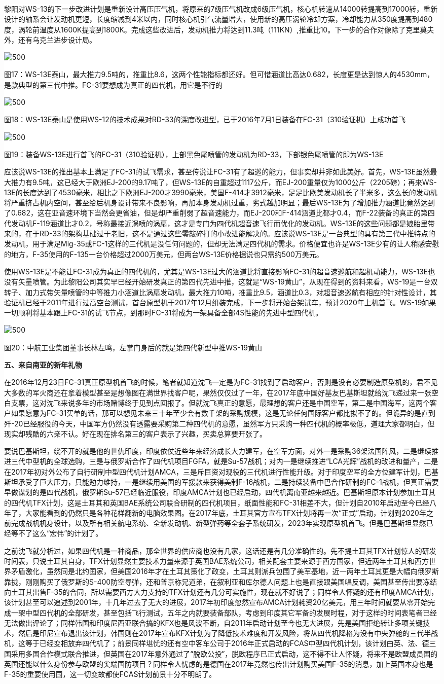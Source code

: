 黎阳对WS-13的下一步改进计划是重新设计高压压气机，将原来的7级压气机改成6级压气机，核心机转速从14000转提高到17000转，重新设计的轴系会让发动机更短，长度缩减到4米以内，同时核心机引气流量增大，使用新的高压涡轮冷却方案，冷却能力从350度提高到480度，涡轮前温度从1600K提高到1800K。完成这些改进后，发动机推力将达到11.3吨（111KN）,推重比10。下一步的合作对像除了克里莫夫外，还有乌克兰进步设计局。

![500](https://mile3-1253674458.cos.ap-chengdu.myqcloud.com/assets/assets/20180328215959525.jpg)

图17：WS-13E泰山，最大推力9.5吨的，推重比8.6，这两个性能指标都还好。但可惜涵道比高达0.682，长度更是达到惊人的4530mm，是款典型的第三代中推。FC-31要想成为真正的四代机，用它是不行的

![500](https://mile3-1253674458.cos.ap-chengdu.myqcloud.com/assets/assets/20180328220052488.jpg)

图18：WS-13E泰山是使用WS-12的技术成果对RD-33的深度改进型，已于2016年7月1日装备在FC-31（310验证机）上成功首飞

![500](https://mile3-1253674458.cos.ap-chengdu.myqcloud.com/assets/assets/20180328220124742.jpg)

图19：装备WS-13E进行首飞的FC-31（310验证机），上部黑色尾喷管的发动机为RD-33，下部银色尾喷管的即为WS-13E

应该说WS-13E的推出基本上满足了FC-31的试飞需求，甚至传说让FC-31有了超巡的能力，但事实却并非如此美好。首先，WS-13E虽然最大推力有9.5吨，这已经大于欧洲EJ-200的9.17吨了，但WS-13E的自重超过1117公斤，而EJ-200重量仅为1000公斤（2205磅）；再来WS-13E的长度达到了4530毫米，相比之下欧洲EJ-200才3990毫米，美国F-414才3912毫米，足足比欧美发动机长了半米多，这么长的发动机将严重挤占机内空间，甚至给后机身设计带来不良影响，再加本身发动机过重，劣式越加明显；最后WS-13E为了增加推力涵道比竟然达到了0.682，这在亚音速环境下当然会更省油，但是却严重削弱了超音速能力，而EJ-200和F-414涵道比都才0.4，而F-22装备的真正的第四代发动机F-119涵道比才0.2，号称最接近涡喷的涡扇，这才是专门为四代机超音速飞行而优化的发动机。WS-13E的这些问题都是娘胎里带来的，在于RD-33的架构基础过于老旧，这不是通过这些零敲碎打的小改进能解决的。应该说WS-13E是一台典型的具有第三代中推特点的发动机，用于满足Mig-35或FC-1这样的三代机是没任何问题的，但却无法满足四代机的需求。价格便宜也许是WS-13E少有的让人稍感安慰的地方，F-35使用的F-135一台价格超过2000万美元，但两台WS-13E价格据说也只需约500万美元。

使用WS-13E是不能让FC-31成为真正的四代机的，尤其是WS-13E过大的涵道比将直接影响FC-31的超音速巡航和超机动能力，WS-13E也没有矢量喷管。为此黎阳公司其实早已经开始研发真正的第四代先进中推，这就是“WS-19黄山”，从现在得到的资料来看，WS-19是一台双转子、加力式带矢量喷管的中等推力小涵道比涡扇发动机，最大推力10吨，推重比9.5，涵道比0.3，对超音速巡航有相应的针对性设计，其验证机已经于2011年进行过高空台测试，首台原型机于2017年12月组装完成，下一步将开始台架试车，预计2020年上机首飞。WS-19如果一切顺利将基本跟上FC-31的试飞节点，到那时FC-31将成为一架具备全部4S性能的先进中型四代机。

![500](https://mile3-1253674458.cos.ap-chengdu.myqcloud.com/assets/assets/20180328220149305.jpg)

图20：中航工业集团董事长林左鸣，左掌门身后的就是第四代新型中推WS-19黄山

**五、来自南亚的新年礼物**

在2016年12月23日FC-31真正原型机首飞的时候，笔者就知道沈飞一定是为FC-31找到了启动客户，否则是没有必要制造原型机的，君不见大多数的军火商还在拿着模型甚至是想像图在满世界找客户呢，果然仅仅过了一年，在2017年底中国好基友巴基斯坦就给沈飞递过来一张空白支票，这对沈飞来说多年的市场赌博终于见到点回报了。但就沈飞真正的意愿，最理想的客户还是中国空军，第二是中国海军，这两个客户如果愿意为FC-31买单的话，那可以想见未来三十年至少会有数千架的采购规模，这是无论任何国际客户都比拟不了的。但诡异的是直到歼-20已经服役的今天，中国军方仍然没有透露要采购第二种四代机的意愿，虽然军方只采购一种四代机的概率极低，道理大家都明白，但现实却残酷的六亲不认。好在现在排名第三的客户表示了兴趣，买卖总算要开张了。

要说巴基斯坦，绕不开的就是他的世仇印度，印度依仗近些年来经济成长大力建军，在空军方面，对外一是采购36架法国阵风，二是继续推进三代中型机的全球选购，三是与俄罗斯合作了四代机项目FGFA，就是Su-57战机；对内一是继续推进“LCA光辉”战机的改进和量产，二是在2017年初对外公布了自行研制中型四代机计划AMCA，三是斥巨资对现役的三代机进行性能升级。对于印度空军的全方位建军计划，巴基斯坦承受了巨大压力，只能勉力维持，一是继续用美国的军援款来获得美制F-16战机，二是持续装备中巴合作研制的FC-1战机，但真正需要早做谋划的是四代战机，俄罗斯Su-57已经临近服役，印度AMCA计划也已经启动，四代机离南亚越来越近。巴基斯坦原本计划参加土耳其的四代机TFX计划，这是土耳其和英国BAE系统公司联合研制的四代机项目，纸面性能和FC-31相差不大，但计划自2010年启动至今已经八年了，大家能看到的仍然只是各种花样翻新的电脑效果图。在2017年底，土耳其官方宣布TFX计划将再一次“正式”启动，计划到2020年之前完成战机机身设计，以及所有相关航电系统、全新发动机、新型弹药等全套子系统研发，2023年实现原型机首飞。但是巴基斯坦显然已经等不了这么“宏伟”的计划了。

之前沈飞就分析过，如果四代机是一种商品，那全世界的供应商也没有几家，这话还是有几分准确性的。先不提土耳其TFX计划惊人的研发时间表，只说土耳其自身，TFX计划显然主要技术力量来源于英国BAE系统公司，相关配套主要来源于西方国家，但近两年土耳其和西方世界矛盾激化，虽然同是北约国家，但美国2016年才在土耳其策化了政变，土耳其则派兵包围了美军基地，近一两年土耳其更是大幅向俄罗斯靠拢，刚刚购买了俄罗斯的S-400防空导弹，还和普京称兄道弟，在叙利亚和库尔德人问题上也是直接跟美国唱反调，美国甚至传出要冻结向土耳其出售F-35的合同，所以需要西方大力支持的TFX计划还有几分可实施性，现在就不好说了；同样令人怀疑的还有印度AMCA计划，该计划甚至可以追述到2001年，十几年过去了无大的进展，2017年初印度忽然宣布AMCA计划耗资20亿美元，用三年时间就要从零开始完成一架中型四代机的全部研发，甚至包括飞行测试，五年之内就要装备部队，考虑到印度其它军备的发展时程，对于这样的时间表笔者已经无法做出评论了；同样韩国和印度尼西亚联合搞的KFX也是风波不断，自2011年启动计划至今也无大进展，先是美国拒绝转让多项关键技术，然后是印尼宣布退出该计划，韩国则在2017年宣布KFX计划为了降低技术难度和开发风险，将从四代机降格为没有中央弹舱的三代半战机，这等于已经变相放弃四代机了；前景同样堪忧的还有空中客车公司于2016年正式启动的FCAS中型四代机计划，该计划由英、法、德三国采用多国合作模式联合推进，但英国在2017年意外通过了“脱欧公投”，脱欧程序已正式启动，这不得不让人怀疑，将来不是欧盟成员国的英国还能以什么身份参与欧盟的尖端国防项目？同样令人忧虑的是德国在2017年竟然也传出计划购买美国F-35的消息，加上英国本身也是F-35的重要使用国，这一切变故都使FCAS计划前景十分不明朗了。
